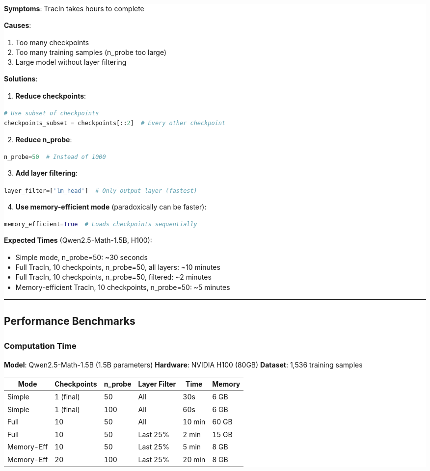 **Symptoms**: TracIn takes hours to complete

**Causes**:
1. Too many checkpoints
2. Too many training samples (n_probe too large)
3. Large model without layer filtering

**Solutions**:

1. **Reduce checkpoints**:
```python
# Use subset of checkpoints
checkpoints_subset = checkpoints[::2]  # Every other checkpoint
```

2. **Reduce n_probe**:
```python
n_probe=50  # Instead of 1000
```

3. **Add layer filtering**:
```python
layer_filter=['lm_head']  # Only output layer (fastest)
```

4. **Use memory-efficient mode** (paradoxically can be faster):
```python
memory_efficient=True  # Loads checkpoints sequentially
```

**Expected Times** (Qwen2.5-Math-1.5B, H100):
- Simple mode, n_probe=50: ~30 seconds
- Full TracIn, 10 checkpoints, n_probe=50, all layers: ~10 minutes
- Full TracIn, 10 checkpoints, n_probe=50, filtered: ~2 minutes
- Memory-efficient TracIn, 10 checkpoints, n_probe=50: ~5 minutes

---

## Performance Benchmarks

### Computation Time

**Model**: Qwen2.5-Math-1.5B (1.5B parameters)
**Hardware**: NVIDIA H100 (80GB)
**Dataset**: 1,536 training samples

| Mode | Checkpoints | n_probe | Layer Filter | Time | Memory |
|------|-------------|---------|--------------|------|--------|
| Simple | 1 (final) | 50 | All | 30s | 6 GB |
| Simple | 1 (final) | 100 | All | 60s | 6 GB |
| Full | 10 | 50 | All | 10 min | 60 GB |
| Full | 10 | 50 | Last 25% | 2 min | 15 GB |
| Memory-Eff | 10 | 50 | Last 25% | 5 min | 8 GB |
| Memory-Eff | 20 | 100 | Last 25% | 20 min | 8 GB |
